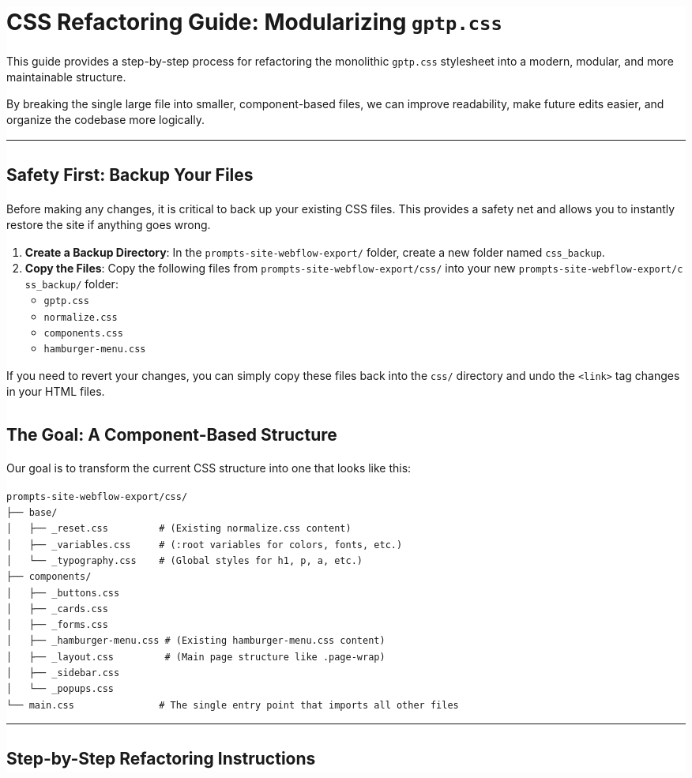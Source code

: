 # CSS Refactoring Guide: Modularizing `gptp.css`

This guide provides a step-by-step process for refactoring the monolithic `gptp.css` stylesheet into a modern, modular, and more maintainable structure. 

By breaking the single large file into smaller, component-based files, we can improve readability, make future edits easier, and organize the codebase more logically.

---

## Safety First: Backup Your Files

Before making any changes, it is critical to back up your existing CSS files. This provides a safety net and allows you to instantly restore the site if anything goes wrong.

1.  **Create a Backup Directory**: In the `prompts-site-webflow-export/` folder, create a new folder named `css_backup`.
2.  **Copy the Files**: Copy the following files from `prompts-site-webflow-export/css/` into your new `prompts-site-webflow-export/css_backup/` folder:
    *   `gptp.css`
    *   `normalize.css`
    *   `components.css`
    *   `hamburger-menu.css`

If you need to revert your changes, you can simply copy these files back into the `css/` directory and undo the `<link>` tag changes in your HTML files.

## The Goal: A Component-Based Structure

Our goal is to transform the current CSS structure into one that looks like this:

```
prompts-site-webflow-export/css/
├── base/
│   ├── _reset.css         # (Existing normalize.css content)
│   ├── _variables.css     # (:root variables for colors, fonts, etc.)
│   └── _typography.css    # (Global styles for h1, p, a, etc.)
├── components/
│   ├── _buttons.css
│   ├── _cards.css
│   ├── _forms.css
│   ├── _hamburger-menu.css # (Existing hamburger-menu.css content)
│   ├── _layout.css         # (Main page structure like .page-wrap)
│   ├── _sidebar.css
│   └── _popups.css
└── main.css               # The single entry point that imports all other files
```

---

## Step-by-Step Refactoring Instructions
